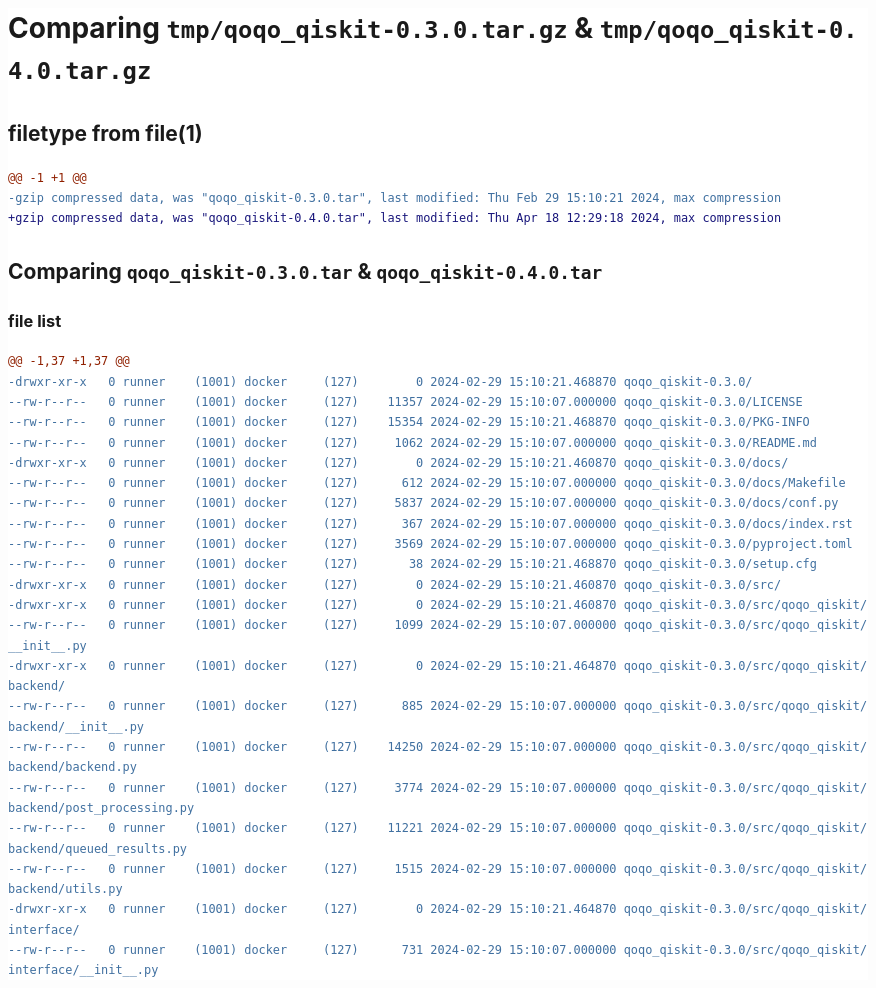 # Comparing `tmp/qoqo_qiskit-0.3.0.tar.gz` & `tmp/qoqo_qiskit-0.4.0.tar.gz`

## filetype from file(1)

```diff
@@ -1 +1 @@
-gzip compressed data, was "qoqo_qiskit-0.3.0.tar", last modified: Thu Feb 29 15:10:21 2024, max compression
+gzip compressed data, was "qoqo_qiskit-0.4.0.tar", last modified: Thu Apr 18 12:29:18 2024, max compression
```

## Comparing `qoqo_qiskit-0.3.0.tar` & `qoqo_qiskit-0.4.0.tar`

### file list

```diff
@@ -1,37 +1,37 @@
-drwxr-xr-x   0 runner    (1001) docker     (127)        0 2024-02-29 15:10:21.468870 qoqo_qiskit-0.3.0/
--rw-r--r--   0 runner    (1001) docker     (127)    11357 2024-02-29 15:10:07.000000 qoqo_qiskit-0.3.0/LICENSE
--rw-r--r--   0 runner    (1001) docker     (127)    15354 2024-02-29 15:10:21.468870 qoqo_qiskit-0.3.0/PKG-INFO
--rw-r--r--   0 runner    (1001) docker     (127)     1062 2024-02-29 15:10:07.000000 qoqo_qiskit-0.3.0/README.md
-drwxr-xr-x   0 runner    (1001) docker     (127)        0 2024-02-29 15:10:21.460870 qoqo_qiskit-0.3.0/docs/
--rw-r--r--   0 runner    (1001) docker     (127)      612 2024-02-29 15:10:07.000000 qoqo_qiskit-0.3.0/docs/Makefile
--rw-r--r--   0 runner    (1001) docker     (127)     5837 2024-02-29 15:10:07.000000 qoqo_qiskit-0.3.0/docs/conf.py
--rw-r--r--   0 runner    (1001) docker     (127)      367 2024-02-29 15:10:07.000000 qoqo_qiskit-0.3.0/docs/index.rst
--rw-r--r--   0 runner    (1001) docker     (127)     3569 2024-02-29 15:10:07.000000 qoqo_qiskit-0.3.0/pyproject.toml
--rw-r--r--   0 runner    (1001) docker     (127)       38 2024-02-29 15:10:21.468870 qoqo_qiskit-0.3.0/setup.cfg
-drwxr-xr-x   0 runner    (1001) docker     (127)        0 2024-02-29 15:10:21.460870 qoqo_qiskit-0.3.0/src/
-drwxr-xr-x   0 runner    (1001) docker     (127)        0 2024-02-29 15:10:21.460870 qoqo_qiskit-0.3.0/src/qoqo_qiskit/
--rw-r--r--   0 runner    (1001) docker     (127)     1099 2024-02-29 15:10:07.000000 qoqo_qiskit-0.3.0/src/qoqo_qiskit/__init__.py
-drwxr-xr-x   0 runner    (1001) docker     (127)        0 2024-02-29 15:10:21.464870 qoqo_qiskit-0.3.0/src/qoqo_qiskit/backend/
--rw-r--r--   0 runner    (1001) docker     (127)      885 2024-02-29 15:10:07.000000 qoqo_qiskit-0.3.0/src/qoqo_qiskit/backend/__init__.py
--rw-r--r--   0 runner    (1001) docker     (127)    14250 2024-02-29 15:10:07.000000 qoqo_qiskit-0.3.0/src/qoqo_qiskit/backend/backend.py
--rw-r--r--   0 runner    (1001) docker     (127)     3774 2024-02-29 15:10:07.000000 qoqo_qiskit-0.3.0/src/qoqo_qiskit/backend/post_processing.py
--rw-r--r--   0 runner    (1001) docker     (127)    11221 2024-02-29 15:10:07.000000 qoqo_qiskit-0.3.0/src/qoqo_qiskit/backend/queued_results.py
--rw-r--r--   0 runner    (1001) docker     (127)     1515 2024-02-29 15:10:07.000000 qoqo_qiskit-0.3.0/src/qoqo_qiskit/backend/utils.py
-drwxr-xr-x   0 runner    (1001) docker     (127)        0 2024-02-29 15:10:21.464870 qoqo_qiskit-0.3.0/src/qoqo_qiskit/interface/
--rw-r--r--   0 runner    (1001) docker     (127)      731 2024-02-29 15:10:07.000000 qoqo_qiskit-0.3.0/src/qoqo_qiskit/interface/__init__.py
```